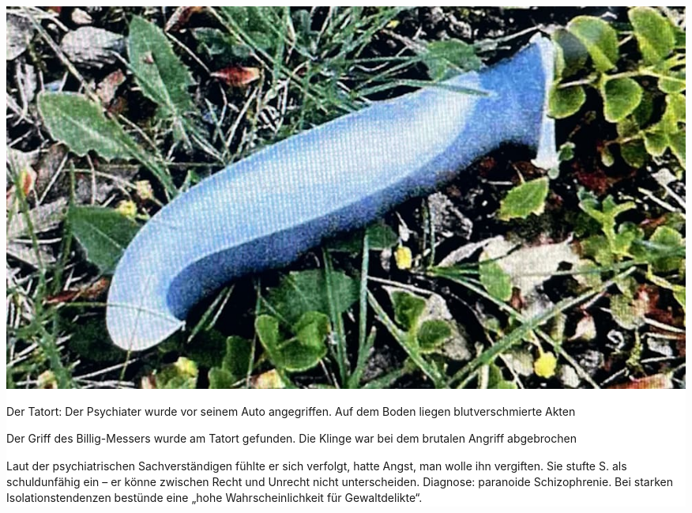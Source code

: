 ![](img/48d997c46b4990d86464b12d94af673c,402216dc.jpeg)

Der Tatort: Der Psychiater wurde vor seinem Auto angegriffen. Auf dem Boden liegen blutverschmierte Akten

Der Griff des Billig-Messers wurde am Tatort gefunden. Die Klinge war bei dem brutalen Angriff abgebrochen

</blockquote>

Laut der psychiatrischen Sachverständigen fühlte er sich verfolgt, hatte Angst, man wolle ihn vergiften.
Sie stufte S. als schuldunfähig ein – er könne zwischen Recht und Unrecht nicht unterscheiden.
Diagnose: paranoide Schizophrenie.
Bei starken Isolationstendenzen bestünde eine „hohe Wahrscheinlichkeit für Gewaltdelikte“.

<blockquote>
